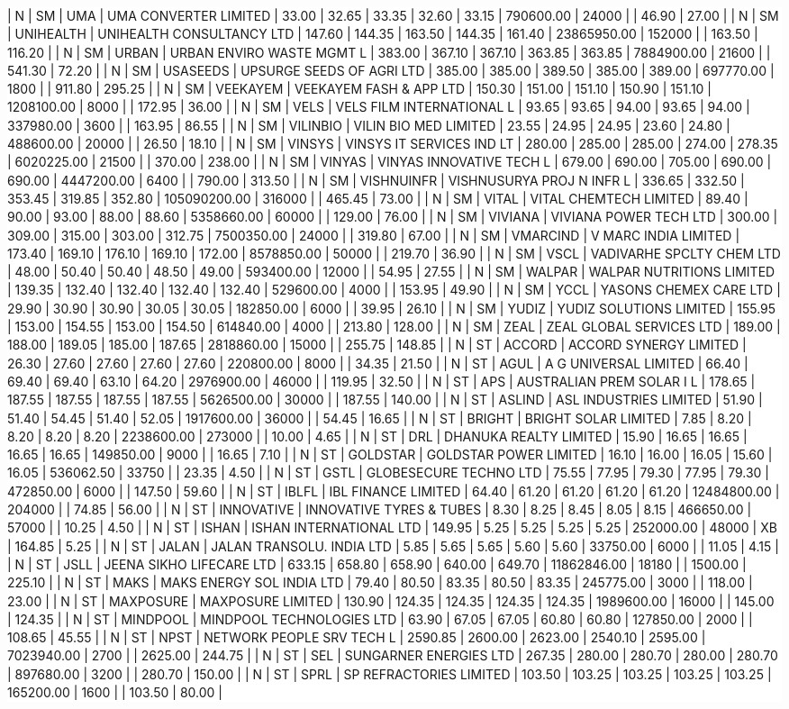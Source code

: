 | N | SM | UMA | UMA CONVERTER LIMITED | 33.00 | 32.65 | 33.35 | 32.60 | 33.15 | 790600.00 | 24000 |  | 46.90 | 27.00 |
| N | SM | UNIHEALTH | UNIHEALTH CONSULTANCY LTD | 147.60 | 144.35 | 163.50 | 144.35 | 161.40 | 23865950.00 | 152000 |  | 163.50 | 116.20 |
| N | SM | URBAN | URBAN ENVIRO WASTE MGMT L | 383.00 | 367.10 | 367.10 | 363.85 | 363.85 | 7884900.00 | 21600 |  | 541.30 | 72.20 |
| N | SM | USASEEDS | UPSURGE SEEDS OF AGRI LTD | 385.00 | 385.00 | 389.50 | 385.00 | 389.00 | 697770.00 | 1800 |  | 911.80 | 295.25 |
| N | SM | VEEKAYEM | VEEKAYEM FASH & APP LTD | 150.30 | 151.00 | 151.10 | 150.90 | 151.10 | 1208100.00 | 8000 |  | 172.95 | 36.00 |
| N | SM | VELS | VELS FILM INTERNATIONAL L | 93.65 | 93.65 | 94.00 | 93.65 | 94.00 | 337980.00 | 3600 |  | 163.95 | 86.55 |
| N | SM | VILINBIO | VILIN BIO MED LIMITED | 23.55 | 24.95 | 24.95 | 23.60 | 24.80 | 488600.00 | 20000 |  | 26.50 | 18.10 |
| N | SM | VINSYS | VINSYS IT SERVICES IND LT | 280.00 | 285.00 | 285.00 | 274.00 | 278.35 | 6020225.00 | 21500 |  | 370.00 | 238.00 |
| N | SM | VINYAS | VINYAS INNOVATIVE TECH L | 679.00 | 690.00 | 705.00 | 690.00 | 690.00 | 4447200.00 | 6400 |  | 790.00 | 313.50 |
| N | SM | VISHNUINFR | VISHNUSURYA PROJ N INFR L | 336.65 | 332.50 | 353.45 | 319.85 | 352.80 | 105090200.00 | 316000 |  | 465.45 | 73.00 |
| N | SM | VITAL | VITAL CHEMTECH LIMITED | 89.40 | 90.00 | 93.00 | 88.00 | 88.60 | 5358660.00 | 60000 |  | 129.00 | 76.00 |
| N | SM | VIVIANA | VIVIANA POWER TECH LTD | 300.00 | 309.00 | 315.00 | 303.00 | 312.75 | 7500350.00 | 24000 |  | 319.80 | 67.00 |
| N | SM | VMARCIND | V MARC INDIA LIMITED | 173.40 | 169.10 | 176.10 | 169.10 | 172.00 | 8578850.00 | 50000 |  | 219.70 | 36.90 |
| N | SM | VSCL | VADIVARHE SPCLTY CHEM LTD | 48.00 | 50.40 | 50.40 | 48.50 | 49.00 | 593400.00 | 12000 |  | 54.95 | 27.55 |
| N | SM | WALPAR | WALPAR NUTRITIONS LIMITED | 139.35 | 132.40 | 132.40 | 132.40 | 132.40 | 529600.00 | 4000 |  | 153.95 | 49.90 |
| N | SM | YCCL | YASONS CHEMEX CARE LTD | 29.90 | 30.90 | 30.90 | 30.05 | 30.05 | 182850.00 | 6000 |  | 39.95 | 26.10 |
| N | SM | YUDIZ | YUDIZ SOLUTIONS LIMITED | 155.95 | 153.00 | 154.55 | 153.00 | 154.50 | 614840.00 | 4000 |  | 213.80 | 128.00 |
| N | SM | ZEAL | ZEAL GLOBAL SERVICES LTD | 189.00 | 188.00 | 189.05 | 185.00 | 187.65 | 2818860.00 | 15000 |  | 255.75 | 148.85 |
| N | ST | ACCORD | ACCORD SYNERGY LIMITED | 26.30 | 27.60 | 27.60 | 27.60 | 27.60 | 220800.00 | 8000 |  | 34.35 | 21.50 |
| N | ST | AGUL | A G UNIVERSAL LIMITED | 66.40 | 69.40 | 69.40 | 63.10 | 64.20 | 2976900.00 | 46000 |  | 119.95 | 32.50 |
| N | ST | APS | AUSTRALIAN PREM SOLAR I L | 178.65 | 187.55 | 187.55 | 187.55 | 187.55 | 5626500.00 | 30000 |  | 187.55 | 140.00 |
| N | ST | ASLIND | ASL INDUSTRIES LIMITED | 51.90 | 51.40 | 54.45 | 51.40 | 52.05 | 1917600.00 | 36000 |  | 54.45 | 16.65 |
| N | ST | BRIGHT | BRIGHT SOLAR LIMITED | 7.85 | 8.20 | 8.20 | 8.20 | 8.20 | 2238600.00 | 273000 |  | 10.00 | 4.65 |
| N | ST | DRL | DHANUKA REALTY LIMITED | 15.90 | 16.65 | 16.65 | 16.65 | 16.65 | 149850.00 | 9000 |  | 16.65 | 7.10 |
| N | ST | GOLDSTAR | GOLDSTAR POWER LIMITED | 16.10 | 16.00 | 16.05 | 15.60 | 16.05 | 536062.50 | 33750 |  | 23.35 | 4.50 |
| N | ST | GSTL | GLOBESECURE TECHNO LTD | 75.55 | 77.95 | 79.30 | 77.95 | 79.30 | 472850.00 | 6000 |  | 147.50 | 59.60 |
| N | ST | IBLFL | IBL FINANCE LIMITED | 64.40 | 61.20 | 61.20 | 61.20 | 61.20 | 12484800.00 | 204000 |  | 74.85 | 56.00 |
| N | ST | INNOVATIVE | INNOVATIVE TYRES & TUBES | 8.30 | 8.25 | 8.45 | 8.05 | 8.15 | 466650.00 | 57000 |  | 10.25 | 4.50 |
| N | ST | ISHAN | ISHAN INTERNATIONAL LTD | 149.95 | 5.25 | 5.25 | 5.25 | 5.25 | 252000.00 | 48000 | XB | 164.85 | 5.25 |
| N | ST | JALAN | JALAN TRANSOLU. INDIA LTD | 5.85 | 5.65 | 5.65 | 5.60 | 5.60 | 33750.00 | 6000 |  | 11.05 | 4.15 |
| N | ST | JSLL | JEENA SIKHO LIFECARE LTD | 633.15 | 658.80 | 658.90 | 640.00 | 649.70 | 11862846.00 | 18180 |  | 1500.00 | 225.10 |
| N | ST | MAKS | MAKS ENERGY SOL INDIA LTD | 79.40 | 80.50 | 83.35 | 80.50 | 83.35 | 245775.00 | 3000 |  | 118.00 | 23.00 |
| N | ST | MAXPOSURE | MAXPOSURE LIMITED | 130.90 | 124.35 | 124.35 | 124.35 | 124.35 | 1989600.00 | 16000 |  | 145.00 | 124.35 |
| N | ST | MINDPOOL | MINDPOOL TECHNOLOGIES LTD | 63.90 | 67.05 | 67.05 | 60.80 | 60.80 | 127850.00 | 2000 |  | 108.65 | 45.55 |
| N | ST | NPST | NETWORK PEOPLE SRV TECH L | 2590.85 | 2600.00 | 2623.00 | 2540.10 | 2595.00 | 7023940.00 | 2700 |  | 2625.00 | 244.75 |
| N | ST | SEL | SUNGARNER ENERGIES LTD | 267.35 | 280.00 | 280.70 | 280.00 | 280.70 | 897680.00 | 3200 |  | 280.70 | 150.00 |
| N | ST | SPRL | SP REFRACTORIES LIMITED | 103.50 | 103.25 | 103.25 | 103.25 | 103.25 | 165200.00 | 1600 |  | 103.50 | 80.00 |